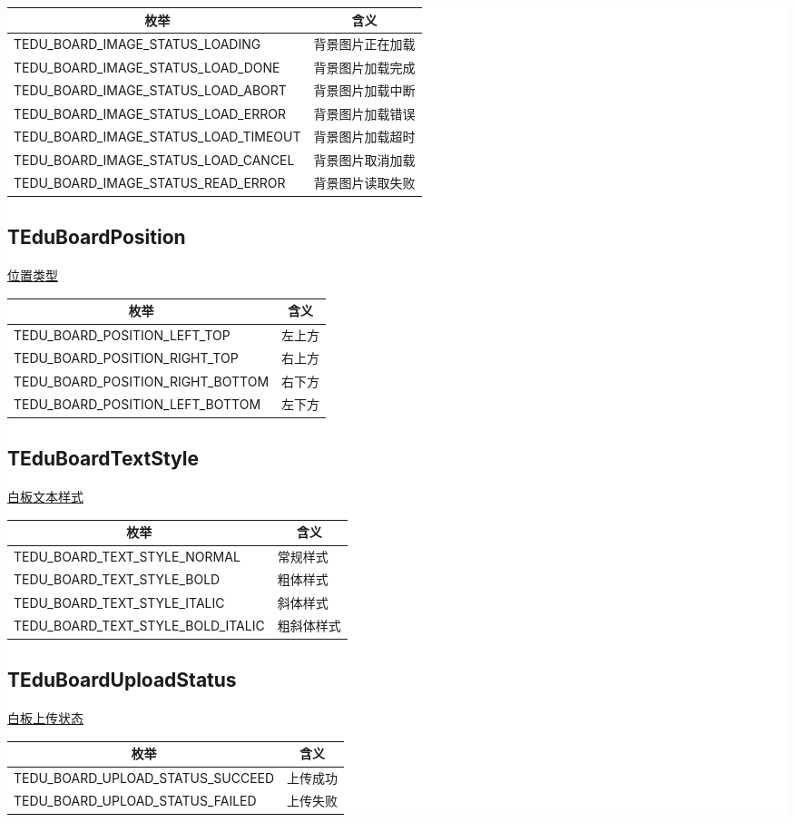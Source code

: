 
| 枚举 | 含义 |
| --- | --- |
| TEDU_BOARD_IMAGE_STATUS_LOADING | 背景图片正在加载  |
| TEDU_BOARD_IMAGE_STATUS_LOAD_DONE | 背景图片加载完成  |
| TEDU_BOARD_IMAGE_STATUS_LOAD_ABORT | 背景图片加载中断  |
| TEDU_BOARD_IMAGE_STATUS_LOAD_ERROR | 背景图片加载错误  |
| TEDU_BOARD_IMAGE_STATUS_LOAD_TIMEOUT | 背景图片加载超时  |
| TEDU_BOARD_IMAGE_STATUS_LOAD_CANCEL | 背景图片取消加载  |
| TEDU_BOARD_IMAGE_STATUS_READ_ERROR | 背景图片读取失败  |



## TEduBoardPosition
[位置类型](https://doc.qcloudtiw.com/win32/latest/group__def.html#gaa43f1221eaf4d93e883d81bd769536d7)


| 枚举 | 含义 |
| --- | --- |
| TEDU_BOARD_POSITION_LEFT_TOP | 左上方  |
| TEDU_BOARD_POSITION_RIGHT_TOP | 右上方  |
| TEDU_BOARD_POSITION_RIGHT_BOTTOM | 右下方  |
| TEDU_BOARD_POSITION_LEFT_BOTTOM | 左下方  |



## TEduBoardTextStyle
[白板文本样式](https://doc.qcloudtiw.com/win32/latest/group__def.html#ga54c36aed61c686655f686f134ae4a57f)


| 枚举 | 含义 |
| --- | --- |
| TEDU_BOARD_TEXT_STYLE_NORMAL | 常规样式  |
| TEDU_BOARD_TEXT_STYLE_BOLD | 粗体样式  |
| TEDU_BOARD_TEXT_STYLE_ITALIC | 斜体样式  |
| TEDU_BOARD_TEXT_STYLE_BOLD_ITALIC | 粗斜体样式  |



## TEduBoardUploadStatus
[白板上传状态](https://doc.qcloudtiw.com/win32/latest/group__def.html#gaa4dc63d2b79cb0feffab3acb02305ba4)


| 枚举 | 含义 |
| --- | --- |
| TEDU_BOARD_UPLOAD_STATUS_SUCCEED | 上传成功  |
| TEDU_BOARD_UPLOAD_STATUS_FAILED | 上传失败  |
